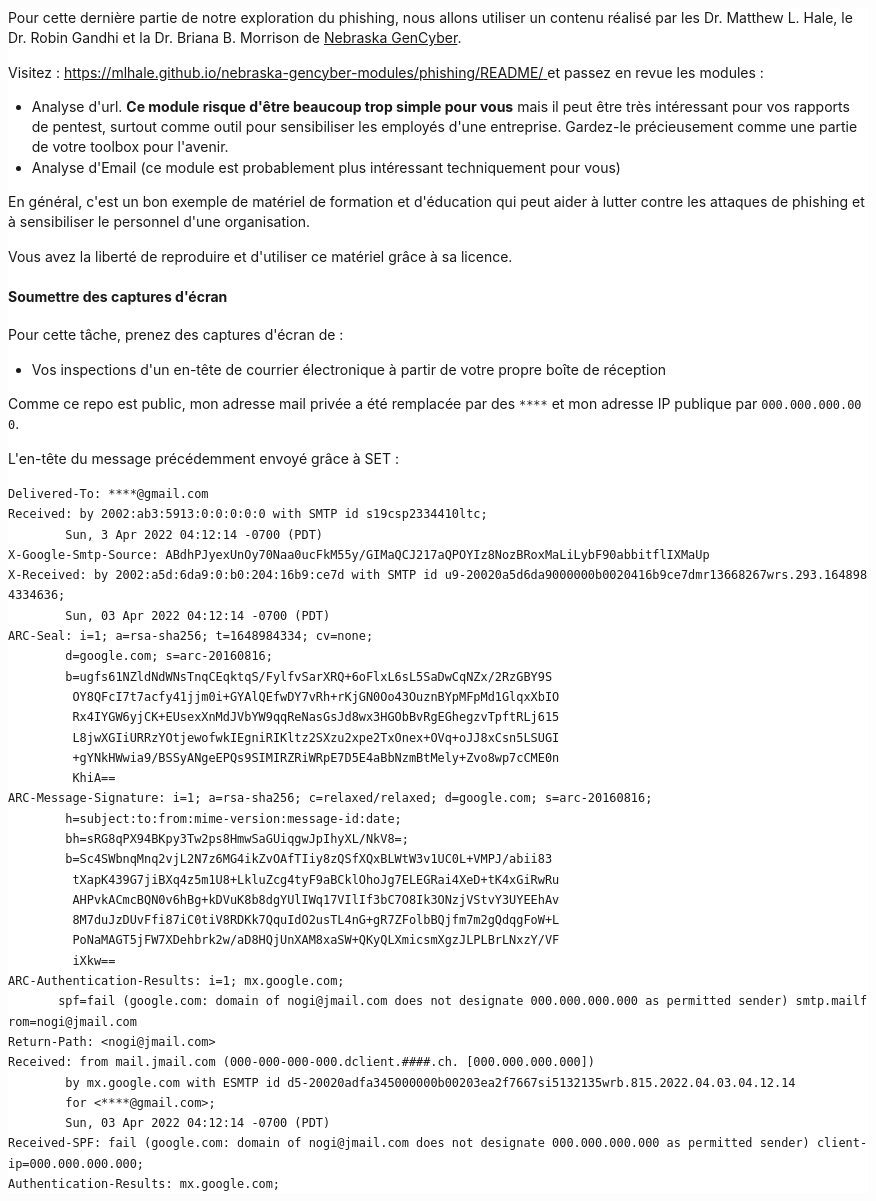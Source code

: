 Pour cette dernière partie de notre exploration du phishing, nous allons utiliser un contenu réalisé par les  Dr. Matthew L. Hale, le Dr. Robin Gandhi et la Dr. Briana B. Morrison de [Nebraska GenCyber](
http://www.nebraskagencyber.com).

Visitez : [https://mlhale.github.io/nebraska-gencyber-modules/phishing/README/ ](https://mlhale.github.io/nebraska-gencyber-modules/phishing/README/) et passez en revue les modules :

- Analyse d'url. **Ce module risque d'être beaucoup trop simple pour vous** mais il peut être très intéressant pour vos rapports de pentest, surtout comme outil pour sensibiliser les employés d'une entreprise. Gardez-le précieusement comme une partie de votre toolbox pour l'avenir.
- Analyse d'Email (ce module est probablement plus intéressant techniquement pour vous)

En général, c'est un bon exemple de matériel de formation et d'éducation qui peut aider à lutter contre les attaques de phishing et à sensibiliser le personnel d'une organisation.

Vous avez la liberté de reproduire et d'utiliser ce matériel grâce à sa licence.


#### Soumettre des captures d'écran

Pour cette tâche, prenez des captures d'écran de :

- Vos inspections d'un en-tête de courrier électronique à partir de votre propre boîte de réception

Comme ce repo est public, mon adresse mail privée a été remplacée par des `****` et mon adresse IP publique par `000.000.000.000`.

L'en-tête du message précédemment envoyé grâce à SET :

```
Delivered-To: ****@gmail.com
Received: by 2002:ab3:5913:0:0:0:0:0 with SMTP id s19csp2334410ltc;
        Sun, 3 Apr 2022 04:12:14 -0700 (PDT)
X-Google-Smtp-Source: ABdhPJyexUnOy70Naa0ucFkM55y/GIMaQCJ217aQPOYIz8NozBRoxMaLiLybF90abbitflIXMaUp
X-Received: by 2002:a5d:6da9:0:b0:204:16b9:ce7d with SMTP id u9-20020a5d6da9000000b0020416b9ce7dmr13668267wrs.293.1648984334636;
        Sun, 03 Apr 2022 04:12:14 -0700 (PDT)
ARC-Seal: i=1; a=rsa-sha256; t=1648984334; cv=none;
        d=google.com; s=arc-20160816;
        b=ugfs61NZldNdWNsTnqCEqktqS/FylfvSarXRQ+6oFlxL6sL5SaDwCqNZx/2RzGBY9S
         OY8QFcI7t7acfy41jjm0i+GYAlQEfwDY7vRh+rKjGN0Oo43OuznBYpMFpMd1GlqxXbIO
         Rx4IYGW6yjCK+EUsexXnMdJVbYW9qqReNasGsJd8wx3HGObBvRgEGhegzvTpftRLj615
         L8jwXGIiURRzYOtjewofwkIEgniRIKltz2SXzu2xpe2TxOnex+OVq+oJJ8xCsn5LSUGI
         +gYNkHWwia9/BSSyANgeEPQs9SIMIRZRiWRpE7D5E4aBbNzmBtMely+Zvo8wp7cCME0n
         KhiA==
ARC-Message-Signature: i=1; a=rsa-sha256; c=relaxed/relaxed; d=google.com; s=arc-20160816;
        h=subject:to:from:mime-version:message-id:date;
        bh=sRG8qPX94BKpy3Tw2ps8HmwSaGUiqgwJpIhyXL/NkV8=;
        b=Sc4SWbnqMnq2vjL2N7z6MG4ikZvOAfTIiy8zQSfXQxBLWtW3v1UC0L+VMPJ/abii83
         tXapK439G7jiBXq4z5m1U8+LkluZcg4tyF9aBCklOhoJg7ELEGRai4XeD+tK4xGiRwRu
         AHPvkACmcBQN0v6hBg+kDVuK8b8dgYUlIWq17VIlIf3bC7O8Ik3ONzjVStvY3UYEEhAv
         8M7duJzDUvFfi87iC0tiV8RDKk7QquIdO2usTL4nG+gR7ZFolbBQjfm7m2gQdqgFoW+L
         PoNaMAGT5jFW7XDehbrk2w/aD8HQjUnXAM8xaSW+QKyQLXmicsmXgzJLPLBrLNxzY/VF
         iXkw==
ARC-Authentication-Results: i=1; mx.google.com;
       spf=fail (google.com: domain of nogi@jmail.com does not designate 000.000.000.000 as permitted sender) smtp.mailfrom=nogi@jmail.com
Return-Path: <nogi@jmail.com>
Received: from mail.jmail.com (000-000-000-000.dclient.####.ch. [000.000.000.000])
        by mx.google.com with ESMTP id d5-20020adfa345000000b00203ea2f7667si5132135wrb.815.2022.04.03.04.12.14
        for <****@gmail.com>;
        Sun, 03 Apr 2022 04:12:14 -0700 (PDT)
Received-SPF: fail (google.com: domain of nogi@jmail.com does not designate 000.000.000.000 as permitted sender) client-ip=000.000.000.000;
Authentication-Results: mx.google.com;
```